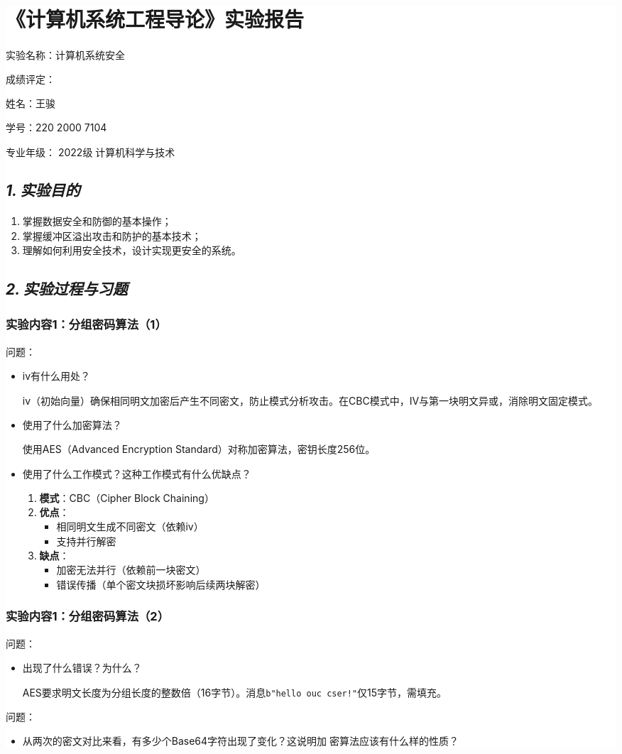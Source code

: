 # 《计算机系统工程导论》实验报告

实验名称：计算机系统安全

成绩评定：

姓名：王骏

学号：220 2000 7104

专业年级： 2022级 计算机科学与技术

## *1. 实验目的*

1. 掌握数据安全和防御的基本操作；
2. 掌握缓冲区溢出攻击和防护的基本技术；
3. 理解如何利用安全技术，设计实现更安全的系统。

## *2. 实验过程与习题*

### 实验内容1：分组密码算法（1）

问题：

- iv有什么用处？

  iv（初始向量）确保相同明文加密后产生不同密文，防止模式分析攻击。在CBC模式中，IV与第一块明文异或，消除明文固定模式。

- 使用了什么加密算法？

  使用AES（Advanced Encryption Standard）对称加密算法，密钥长度256位。

- 使用了什么工作模式？这种工作模式有什么优缺点？

  1. **模式**：CBC（Cipher Block Chaining）
  2. **优点**：
     - 相同明文生成不同密文（依赖iv）
     - 支持并行解密
  3. **缺点**：
     - 加密无法并行（依赖前一块密文）
     - 错误传播（单个密文块损坏影响后续两块解密）



### 实验内容1：分组密码算法（2）

问题：

- 出现了什么错误？为什么？

  AES要求明文长度为分组长度的整数倍（16字节）。消息`b"hello ouc cser!"`仅15字节，需填充。



问题：

- 从两次的密文对比来看，有多少个Base64字符出现了变化？这说明加
  密算法应该有什么样的性质？
